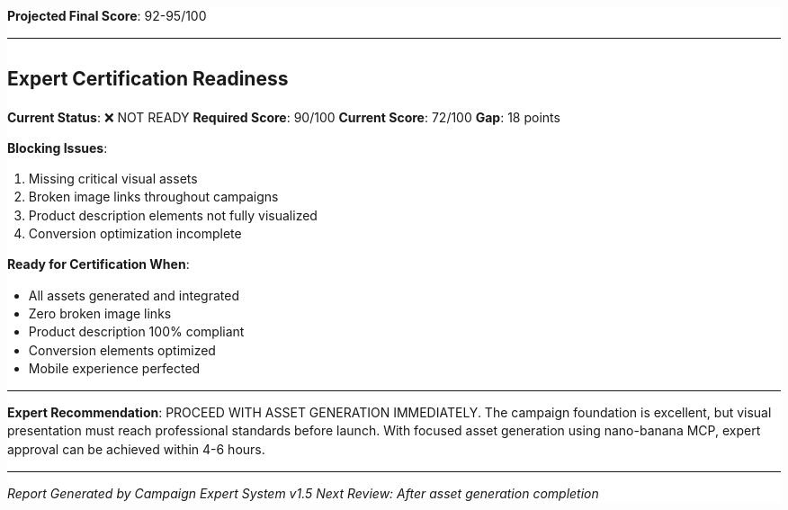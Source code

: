 **Projected Final Score**: 92-95/100

---

## Expert Certification Readiness

**Current Status**: ❌ NOT READY
**Required Score**: 90/100
**Current Score**: 72/100
**Gap**: 18 points

**Blocking Issues**:
1. Missing critical visual assets
2. Broken image links throughout campaigns
3. Product description elements not fully visualized
4. Conversion optimization incomplete

**Ready for Certification When**:
- All assets generated and integrated
- Zero broken image links
- Product description 100% compliant
- Conversion elements optimized
- Mobile experience perfected

---

**Expert Recommendation**: PROCEED WITH ASSET GENERATION IMMEDIATELY. The campaign foundation is excellent, but visual presentation must reach professional standards before launch. With focused asset generation using nano-banana MCP, expert approval can be achieved within 4-6 hours.

---

*Report Generated by Campaign Expert System v1.5*
*Next Review: After asset generation completion*